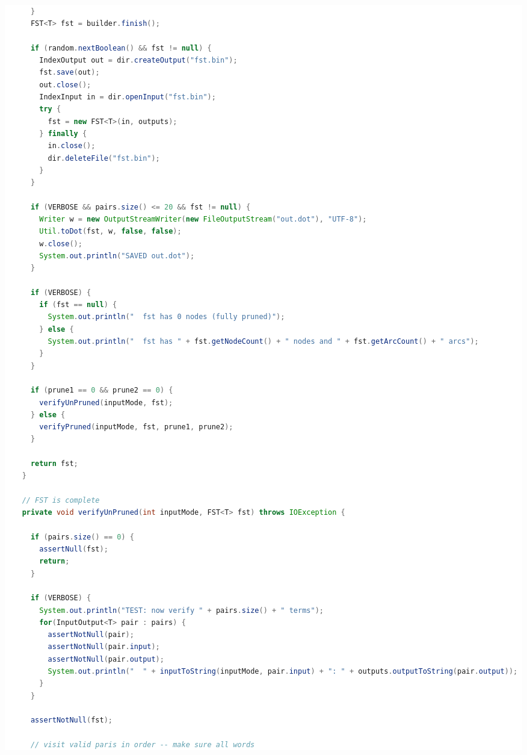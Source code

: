 ```java
      }
      FST<T> fst = builder.finish();

      if (random.nextBoolean() && fst != null) {
        IndexOutput out = dir.createOutput("fst.bin");
        fst.save(out);
        out.close();
        IndexInput in = dir.openInput("fst.bin");
        try {
          fst = new FST<T>(in, outputs);
        } finally {
          in.close();
          dir.deleteFile("fst.bin");
        }
      }

      if (VERBOSE && pairs.size() <= 20 && fst != null) {
        Writer w = new OutputStreamWriter(new FileOutputStream("out.dot"), "UTF-8");
        Util.toDot(fst, w, false, false);
        w.close();
        System.out.println("SAVED out.dot");
      }

      if (VERBOSE) {
        if (fst == null) {
          System.out.println("  fst has 0 nodes (fully pruned)");
        } else {
          System.out.println("  fst has " + fst.getNodeCount() + " nodes and " + fst.getArcCount() + " arcs");
        }
      }

      if (prune1 == 0 && prune2 == 0) {
        verifyUnPruned(inputMode, fst);
      } else {
        verifyPruned(inputMode, fst, prune1, prune2);
      }

      return fst;
    }

    // FST is complete
    private void verifyUnPruned(int inputMode, FST<T> fst) throws IOException {

      if (pairs.size() == 0) {
        assertNull(fst);
        return;
      }

      if (VERBOSE) {
        System.out.println("TEST: now verify " + pairs.size() + " terms");
        for(InputOutput<T> pair : pairs) {
          assertNotNull(pair);
          assertNotNull(pair.input);
          assertNotNull(pair.output);
          System.out.println("  " + inputToString(inputMode, pair.input) + ": " + outputs.outputToString(pair.output));
        }
      }

      assertNotNull(fst);

      // visit valid paris in order -- make sure all words
```